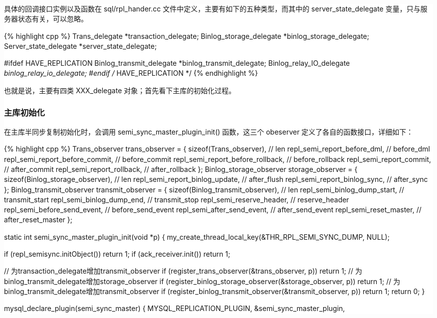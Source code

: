 具体的回调接口实例以及函数在 sql/rpl_hander.cc 文件中定义，主要有如下的五种类型，而其中的 server_state_delegate 变量，只与服务器状态有关，可以忽略。

{% highlight cpp %}
Trans_delegate *transaction_delegate;
Binlog_storage_delegate *binlog_storage_delegate;
Server_state_delegate *server_state_delegate;

#ifdef HAVE_REPLICATION
Binlog_transmit_delegate *binlog_transmit_delegate;
Binlog_relay_IO_delegate *binlog_relay_io_delegate;
#endif /* HAVE_REPLICATION */
{% endhighlight %}

也就是说，主要有四类 XXX_delegate 对象；首先看下主库的初始化过程。

### 主库初始化

在主库半同步复制初始化时，会调用 semi_sync_master_plugin_init() 函数，这三个 obeserver 定义了各自的函数接口，详细如下：

{% highlight cpp %}
Trans_observer trans_observer = {
  sizeof(Trans_observer),           // len
  repl_semi_report_before_dml,      // before_dml
  repl_semi_report_before_commit,   // before_commit
  repl_semi_report_before_rollback, // before_rollback
  repl_semi_report_commit,          // after_commit
  repl_semi_report_rollback,        // after_rollback
};
Binlog_storage_observer storage_observer = {
  sizeof(Binlog_storage_observer),  // len
  repl_semi_report_binlog_update,   // after_flush
  repl_semi_report_binlog_sync,     // after_sync
};
Binlog_transmit_observer transmit_observer = {
  sizeof(Binlog_transmit_observer), // len
  repl_semi_binlog_dump_start,      // transmit_start
  repl_semi_binlog_dump_end,        // transmit_stop
  repl_semi_reserve_header,         // reserve_header
  repl_semi_before_send_event,      // before_send_event
  repl_semi_after_send_event,       // after_send_event
  repl_semi_reset_master,           // after_reset_master
};

static int semi_sync_master_plugin_init(void *p) {
  my_create_thread_local_key(&THR_RPL_SEMI_SYNC_DUMP, NULL);

  if (repl_semisync.initObject())
    return 1;
  if (ack_receiver.init())
    return 1;

  // 为transaction_delegate增加transmit_observer
  if (register_trans_observer(&trans_observer, p))
    return 1;
  // 为binlog_transmit_delegate增加storage_observer
  if (register_binlog_storage_observer(&storage_observer, p))
    return 1;
  // 为binlog_transmit_delegate增加transmit_observer
  if (register_binlog_transmit_observer(&transmit_observer, p))
    return 1;
  return 0;
}

mysql_declare_plugin(semi_sync_master)
{
  MYSQL_REPLICATION_PLUGIN,
  &semi_sync_master_plugin,
